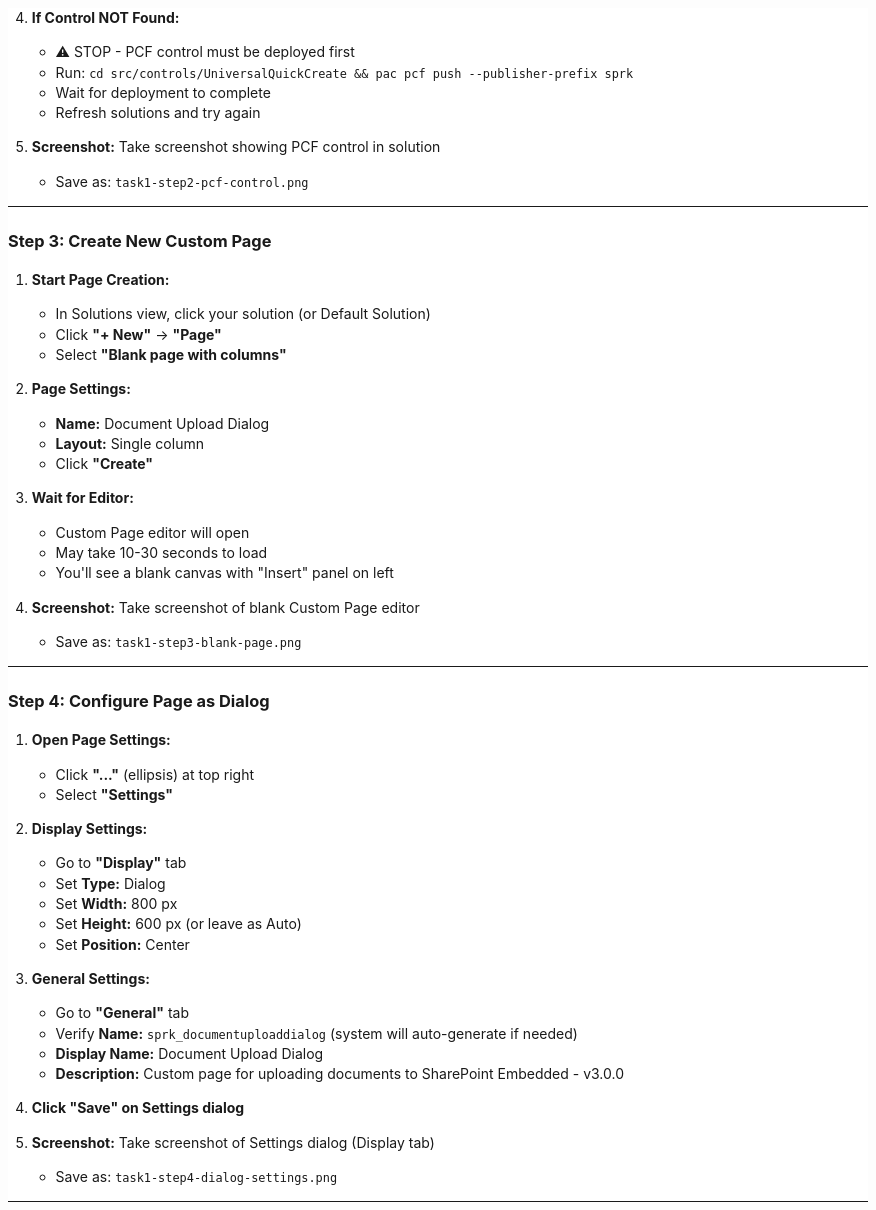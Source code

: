 4. **If Control NOT Found:**
   - ⚠️ STOP - PCF control must be deployed first
   - Run: `cd src/controls/UniversalQuickCreate && pac pcf push --publisher-prefix sprk`
   - Wait for deployment to complete
   - Refresh solutions and try again

5. **Screenshot:** Take screenshot showing PCF control in solution
   - Save as: `task1-step2-pcf-control.png`

---

### Step 3: Create New Custom Page

1. **Start Page Creation:**
   - In Solutions view, click your solution (or Default Solution)
   - Click **"+ New"** → **"Page"**
   - Select **"Blank page with columns"**

2. **Page Settings:**
   - **Name:** Document Upload Dialog
   - **Layout:** Single column
   - Click **"Create"**

3. **Wait for Editor:**
   - Custom Page editor will open
   - May take 10-30 seconds to load
   - You'll see a blank canvas with "Insert" panel on left

4. **Screenshot:** Take screenshot of blank Custom Page editor
   - Save as: `task1-step3-blank-page.png`

---

### Step 4: Configure Page as Dialog

1. **Open Page Settings:**
   - Click **"..."** (ellipsis) at top right
   - Select **"Settings"**

2. **Display Settings:**
   - Go to **"Display"** tab
   - Set **Type:** Dialog
   - Set **Width:** 800 px
   - Set **Height:** 600 px  (or leave as Auto)
   - Set **Position:** Center

3. **General Settings:**
   - Go to **"General"** tab
   - Verify **Name:** `sprk_documentuploaddialog` (system will auto-generate if needed)
   - **Display Name:** Document Upload Dialog
   - **Description:** Custom page for uploading documents to SharePoint Embedded - v3.0.0

4. **Click "Save" on Settings dialog**

5. **Screenshot:** Take screenshot of Settings dialog (Display tab)
   - Save as: `task1-step4-dialog-settings.png`

---